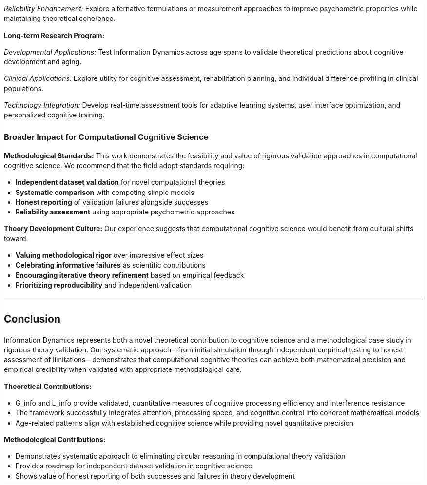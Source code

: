 *Reliability Enhancement:* Explore alternative formulations or measurement approaches to improve psychometric properties while maintaining theoretical coherence.

**Long-term Research Program:**

*Developmental Applications:* Test Information Dynamics across age spans to validate theoretical predictions about cognitive development and aging.

*Clinical Applications:* Explore utility for cognitive assessment, rehabilitation planning, and individual difference profiling in clinical populations.

*Technology Integration:* Develop real-time assessment tools for adaptive learning systems, user interface optimization, and personalized cognitive training.

### Broader Impact for Computational Cognitive Science

**Methodological Standards:**
This work demonstrates the feasibility and value of rigorous validation approaches in computational cognitive science. We recommend that the field adopt standards requiring:
- **Independent dataset validation** for novel computational theories
- **Systematic comparison** with competing simple models
- **Honest reporting** of validation failures alongside successes
- **Reliability assessment** using appropriate psychometric approaches

**Theory Development Culture:**
Our experience suggests that computational cognitive science would benefit from cultural shifts toward:
- **Valuing methodological rigor** over impressive effect sizes
- **Celebrating informative failures** as scientific contributions
- **Encouraging iterative theory refinement** based on empirical feedback
- **Prioritizing reproducibility** and independent validation

---

## Conclusion

Information Dynamics represents both a novel theoretical contribution to cognitive science and a methodological case study in rigorous theory validation. Our systematic approach—from initial simulation through independent empirical testing to honest assessment of limitations—demonstrates that computational cognitive theories can achieve both mathematical precision and empirical credibility when validated with appropriate methodological care.

**Theoretical Contributions:**
- G_info and L_info provide validated, quantitative measures of cognitive processing efficiency and interference resistance
- The framework successfully integrates attention, processing speed, and cognitive control into coherent mathematical models
- Age-related patterns align with established cognitive science while providing novel quantitative precision

**Methodological Contributions:**
- Demonstrates systematic approach to eliminating circular reasoning in computational theory validation
- Provides roadmap for independent dataset validation in cognitive science
- Shows value of honest reporting of both successes and failures in theory development
